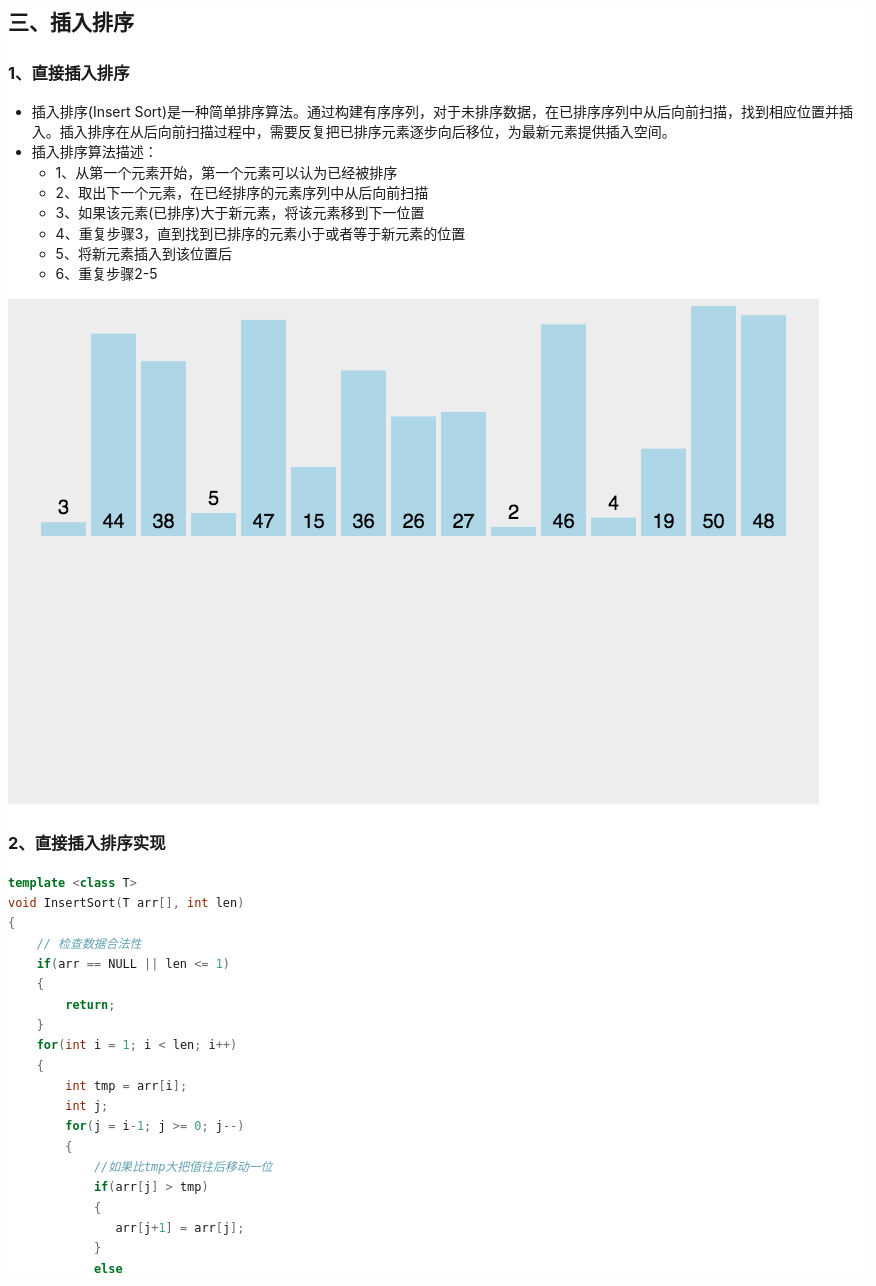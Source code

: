 ## 三、插入排序
### 1、直接插入排序
- 插入排序(Insert Sort)是一种简单排序算法。通过构建有序序列，对于未排序数据，在已排序序列中从后向前扫描，找到相应位置并插入。插入排序在从后向前扫描过程中，需要反复把已排序元素逐步向后移位，为最新元素提供插入空间。
- 插入排序算法描述：
    - 1、从第一个元素开始，第一个元素可以认为已经被排序
    - 2、取出下一个元素，在已经排序的元素序列中从后向前扫描
    - 3、如果该元素(已排序)大于新元素，将该元素移到下一位置
    - 4、重复步骤3，直到找到已排序的元素小于或者等于新元素的位置
    - 5、将新元素插入到该位置后
    - 6、重复步骤2-5

![](image\InsertSort.gif)

### 2、直接插入排序实现
```cpp
template <class T>
void InsertSort(T arr[], int len)
{
    // 检查数据合法性
    if(arr == NULL || len <= 1)
    {
        return;
    }
    for(int i = 1; i < len; i++)
    {
        int tmp = arr[i];
        int j;
        for(j = i-1; j >= 0; j--)
        {
            //如果比tmp大把值往后移动一位
            if(arr[j] > tmp)
            {
               arr[j+1] = arr[j];
            }
            else
```